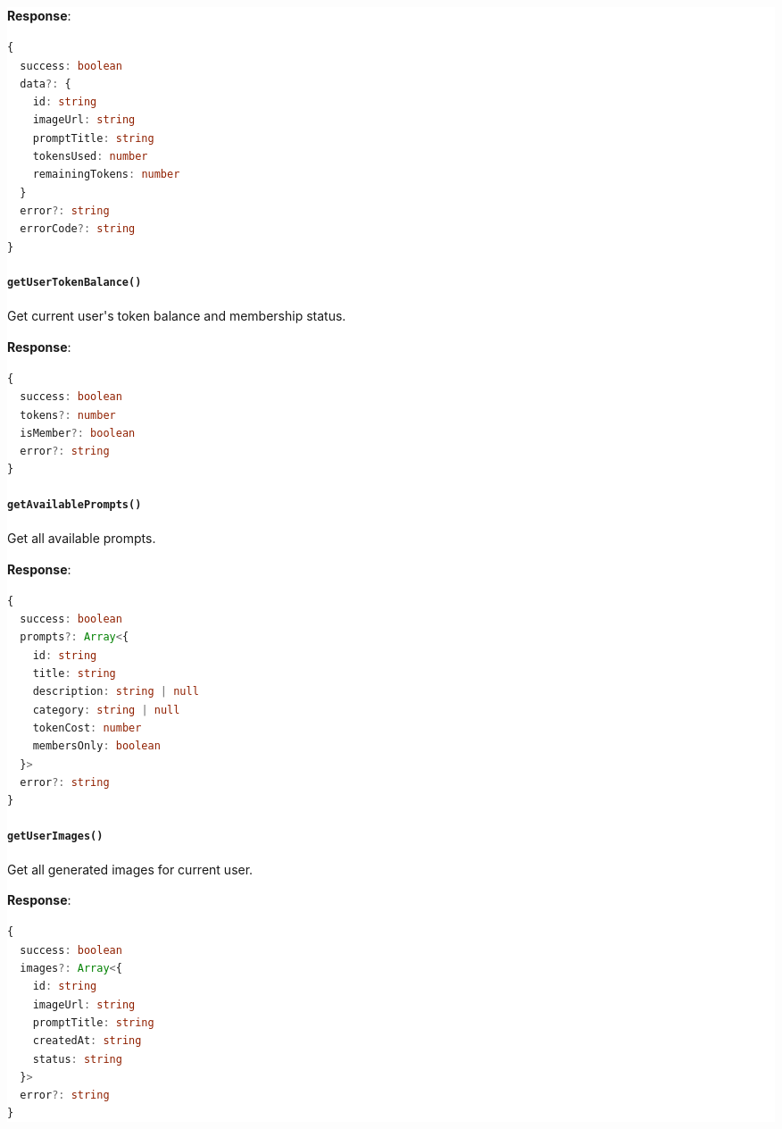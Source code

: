**Response**:
```typescript
{
  success: boolean
  data?: {
    id: string
    imageUrl: string
    promptTitle: string
    tokensUsed: number
    remainingTokens: number
  }
  error?: string
  errorCode?: string
}
```

#### `getUserTokenBalance()`
Get current user's token balance and membership status.

**Response**:
```typescript
{
  success: boolean
  tokens?: number
  isMember?: boolean
  error?: string
}
```

#### `getAvailablePrompts()`
Get all available prompts.

**Response**:
```typescript
{
  success: boolean
  prompts?: Array<{
    id: string
    title: string
    description: string | null
    category: string | null
    tokenCost: number
    membersOnly: boolean
  }>
  error?: string
}
```

#### `getUserImages()`
Get all generated images for current user.

**Response**:
```typescript
{
  success: boolean
  images?: Array<{
    id: string
    imageUrl: string
    promptTitle: string
    createdAt: string
    status: string
  }>
  error?: string
}
```
